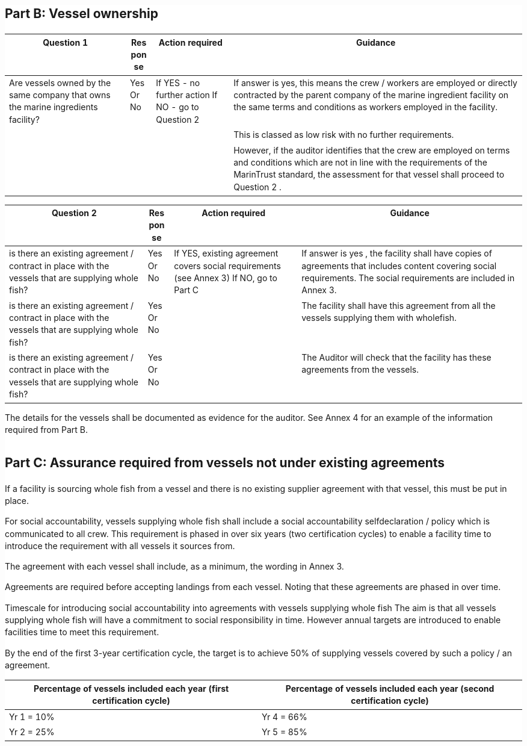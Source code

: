 

## Part B: Vessel ownership



| Question 1                                                                             | Response    | Action required                                           | Guidance                                                                                                                                                                                                                        |
|----------------------------------------------------------------------------------------|-------------|-----------------------------------------------------------|---------------------------------------------------------------------------------------------------------------------------------------------------------------------------------------------------------------------------------|
| Are vessels  owned by the  same company  that owns the  marine  ingredients  facility? | Yes  Or  No | If  YES  - no further action  If  NO  - go to  Question 2 | If answer is yes, this means the crew /  workers are employed or directly contracted  by the parent company of the marine  ingredient facility on the same terms and  conditions as workers employed in the  facility.          |
|                                                                                        |             |                                                           | This is classed as  low risk  with no further  requirements.                                                                                                                                                                    |
|                                                                                        |             |                                                           | However, if the auditor identifies that the  crew are employed on terms and conditions  which are not in line with the requirements of  the MarinTrust standard, the assessment for  that vessel shall proceed to  Question 2 . |



| Question 2                                                                                               | Response    | Action required                                                                                | Guidance                                                                                                                                                                 |
|----------------------------------------------------------------------------------------------------------|-------------|------------------------------------------------------------------------------------------------|--------------------------------------------------------------------------------------------------------------------------------------------------------------------------|
| is there an  existing  agreement /  contract in place  with the vessels  that are supplying  whole fish? | Yes  Or  No | If  YES, existing agreement  covers social requirements  (see Annex 3)  If  NO,  go to  Part C | If answer is  yes , the facility shall have copies  of agreements that includes content covering  social requirements. The social requirements  are included in Annex 3. |
| is there an  existing  agreement /  contract in place  with the vessels  that are supplying  whole fish? | Yes  Or  No |                                                                                                | The facility shall have this agreement from all  the vessels supplying them with wholefish.                                                                              |
| is there an  existing  agreement /  contract in place  with the vessels  that are supplying  whole fish? | Yes  Or  No |                                                                                                | The Auditor will check that the facility has  these agreements from the vessels.                                                                                         |

The details for the vessels shall be documented as evidence for the auditor. See Annex 4 for an example of the information required from Part B.



## Part C: Assurance required from vessels not under existing agreements

If a facility is sourcing whole fish from a vessel and there is no existing supplier agreement with that vessel, this must be put in place.

For social accountability, vessels supplying whole fish shall include a social accountability selfdeclaration / policy which is communicated to all crew. This requirement is phased in over six years (two certification cycles) to enable a facility time to introduce the requirement with all vessels it sources from.

The agreement with each vessel shall include, as a minimum, the wording in Annex 3.

Agreements are required before accepting landings from each vessel. Noting that these agreements are phased in over time.

Timescale for introducing social accountability into agreements with vessels supplying whole fish The aim is that all vessels supplying whole fish will have a commitment to social responsibility in time. However annual targets are introduced to enable facilities time to meet this requirement.

By the end of the first 3-year certification cycle, the target is to achieve 50% of supplying vessels covered by such a policy / an agreement.

| Percentage of vessels included each year  (first certification cycle)   | Percentage of vessels included each year  (second certification cycle)   |
|-------------------------------------------------------------------------|--------------------------------------------------------------------------|
| Yr 1 = 10%                                                              | Yr 4 = 66%                                                               |
| Yr 2 = 25%                                                              | Yr 5 = 85%                                                               |